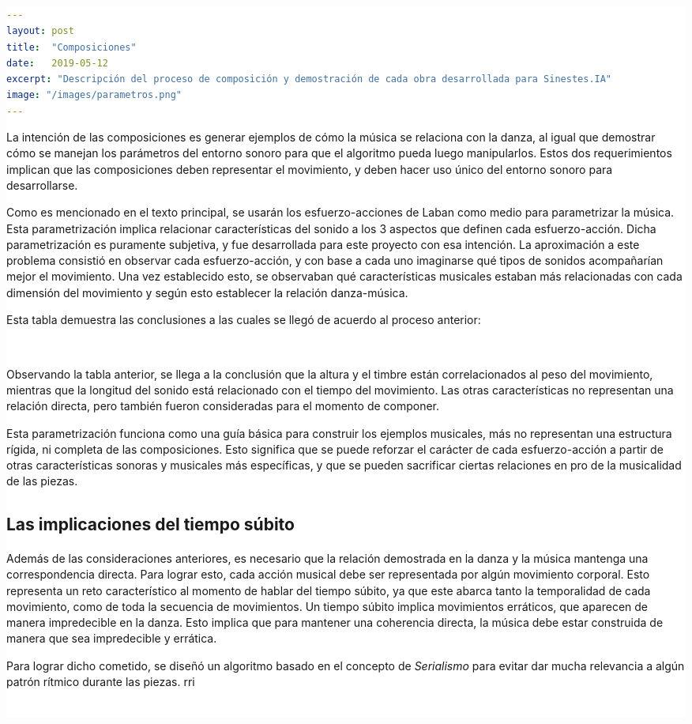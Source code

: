 ```yaml
---
layout: post
title:  "Composiciones"
date:   2019-05-12
excerpt: "Descripción del proceso de composición y demostración de cada obra desarrollada para Sinestes.IA"
image: "/images/parametros.png"
---
```


La intención de las composiciones es generar ejemplos de cómo la música se relaciona con la danza, al igual que demostrar cómo se manejan los parámetros del entorno sonoro para que el algoritmo pueda luego manipularlos. Estos dos requerimientos implican que las composiciones deben representar el movimiento, y deben hacer uso único del entorno sonoro para desarrollarse.

Como es mencionado en el texto principal, se usarán los esfuerzo-acciones de Laban como medio para parametrizar la música. Esta parametrización implica relacionar características del sonido a los 3 aspectos que definen cada esfuerzo-acción. Dicha parametrización es puramente subjetiva, y fue desarrollada para este proyecto con esa intención. La aproximación a este problema consistió en observar cada esfuerzo-acción, y con base a cada uno imaginarse qué tipos de sonidos acompañarían mejor el movimiento. Una vez establecido esto, se observaban qué características musicales estaban más relacionadas con cada dimensión del movimiento y según esto establecer la relación danza-música.

Esta tabla demuestra las conclusiones a las cuales se llegó de acuerdo al proceso anterior:

<span class="image fit">
  <img src="{{'/images/parametros.png' | absolute_url}}" alt>
</span>

Observando la tabla anterior, se llega a la conclusión que la altura y el timbre están correlacionados al peso del movimiento, mientras que la longitud del sonido está relacionado con el tiempo del movimiento. Las otras características no representan una relación directa, pero también fueron consideradas para el momento de componer.

Esta parametrización funciona como una guía básica para construir los ejemplos musicales, más no representan una estructura rígida, ni completa de las composiciones. Esto significa que se puede reforzar el carácter de cada esfuerzo-acción a partir de otras características sonoras y musicales más específicas, y que se pueden sacrificar ciertas relaciones en pro de la musicalidad de las piezas.

<h2>Las implicaciones del tiempo súbito</h2>

Además de las consideraciones anteriores, es necesario que la relación demostrada en la danza y la música mantenga una correspondencia directa. Para lograr esto, cada acción musical debe ser representada por algún movimiento corporal. Esto representa un reto característico al momento de hablar del tiempo súbito, ya que este abarca tanto la temporalidad de cada movimiento, como de toda la secuencia de movimientos. Un tiempo súbito implica movimientos erráticos, que aparecen de manera impredecible en la danza. Esto implica que para mantener una coherencia directa, la música debe estar construida de manera que sea impredecible y errática.

Para lograr dicho cometido, se diseñó un algoritmo basado en el concepto de <i>Serialismo</i> para evitar dar mucha relevancia a algún patrón rítmico durante las piezas.
rri

<span class="image fit">
  <img src="{{'/images/subito.png' | absolute_url}}" alt>
</span>
